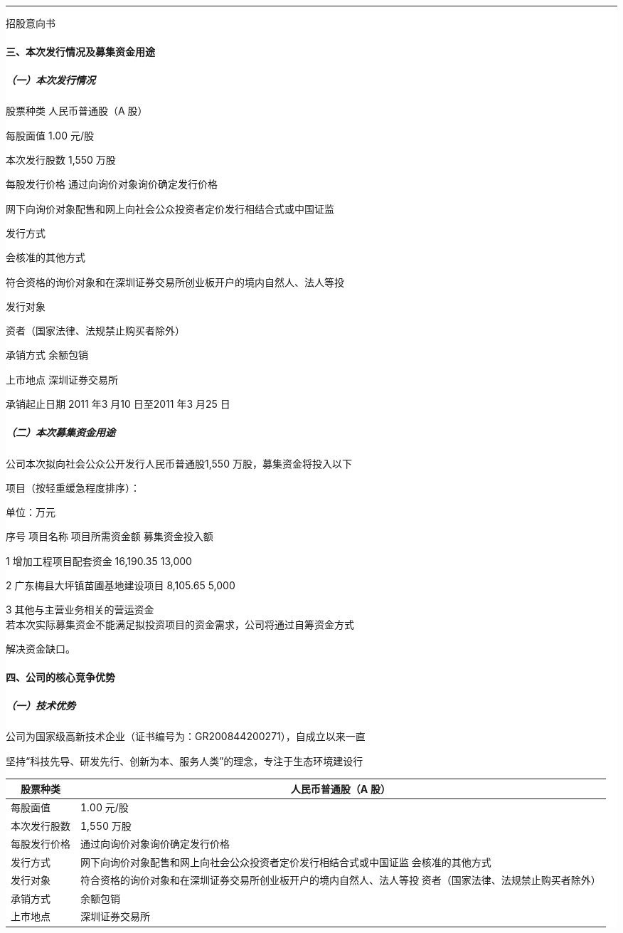 
-----

招股意向书

#### 三、本次发行情况及募集资金用途

##### （一）本次发行情况

股票种类 人民币普通股（A 股）

每股面值 1.00 元/股

本次发行股数 1,550 万股

每股发行价格 通过向询价对象询价确定发行价格

网下向询价对象配售和网上向社会公众投资者定价发行相结合式或中国证监

发行方式

会核准的其他方式

符合资格的询价对象和在深圳证券交易所创业板开户的境内自然人、法人等投

发行对象

资者（国家法律、法规禁止购买者除外）

承销方式 余额包销

上市地点 深圳证券交易所

承销起止日期 2011 年3 月10 日至2011 年3 月25 日

##### （二）本次募集资金用途

公司本次拟向社会公众公开发行人民币普通股1,550 万股，募集资金将投入以下

项目（按轻重缓急程度排序）：

单位：万元

序号 项目名称 项目所需资金额 募集资金投入额

1 增加工程项目配套资金 16,190.35 13,000

2 广东梅县大坪镇苗圃基地建设项目 8,105.65 5,000

3 其他与主营业务相关的营运资金  
若本次实际募集资金不能满足拟投资项目的资金需求，公司将通过自筹资金方式

解决资金缺口。

#### 四、公司的核心竞争优势

##### （一）技术优势

公司为国家级高新技术企业（证书编号为：GR200844200271），自成立以来一直

坚持“科技先导、研发先行、创新为本、服务人类”的理念，专注于生态环境建设行

|股票种类|人民币普通股（A 股）|
|---|---|
|每股面值|1.00 元/股|
|本次发行股数|1,550 万股|
|每股发行价格|通过向询价对象询价确定发行价格|
|发行方式|网下向询价对象配售和网上向社会公众投资者定价发行相结合式或中国证监 会核准的其他方式|
|发行对象|符合资格的询价对象和在深圳证券交易所创业板开户的境内自然人、法人等投 资者（国家法律、法规禁止购买者除外）|
|承销方式|余额包销|
|上市地点|深圳证券交易所|